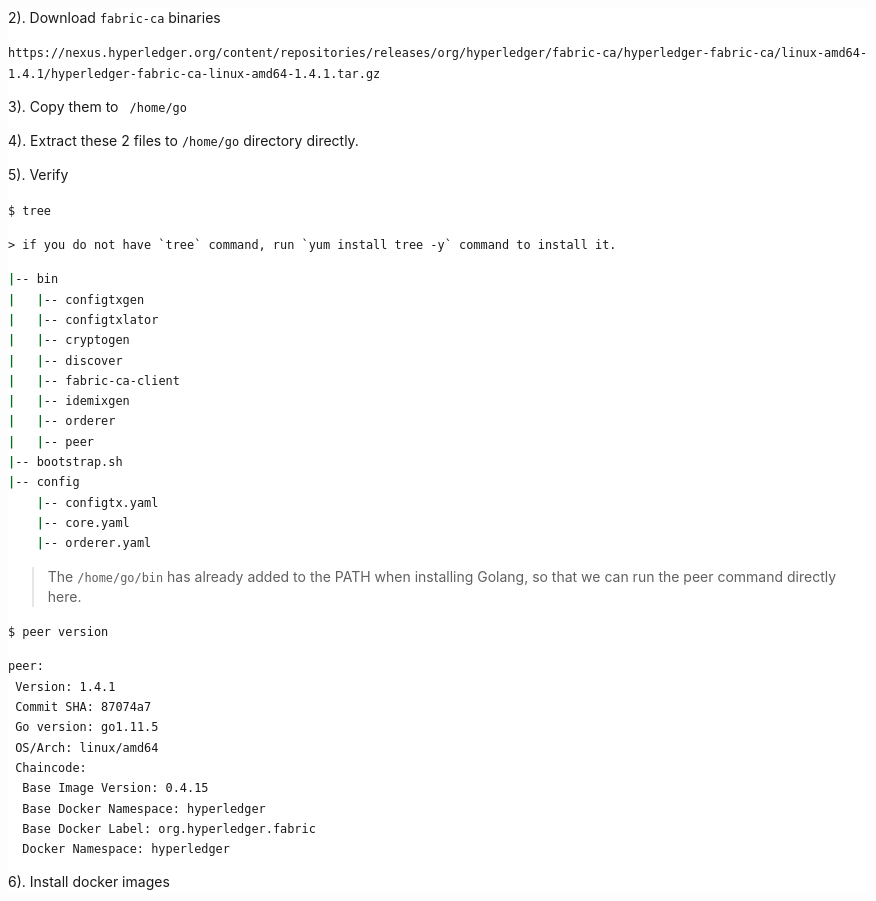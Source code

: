    2). Download `fabric-ca` binaries

   ```
   https://nexus.hyperledger.org/content/repositories/releases/org/hyperledger/fabric-ca/hyperledger-fabric-ca/linux-amd64-1.4.1/hyperledger-fabric-ca-linux-amd64-1.4.1.tar.gz
   ```

   3). Copy them to ` /home/go`

   4). Extract these 2 files to `/home/go` directory directly.

   5). Verify

   ```shell
   $ tree
   ```
	> if you do not have `tree` command, run `yum install tree -y` command to install it.
   
   ```sh
   |-- bin
   |   |-- configtxgen
   |   |-- configtxlator
   |   |-- cryptogen
   |   |-- discover
   |   |-- fabric-ca-client
   |   |-- idemixgen
   |   |-- orderer
   |   |-- peer
   |-- bootstrap.sh
   |-- config
       |-- configtx.yaml
       |-- core.yaml
       |-- orderer.yaml
   ```
   
   > The `/home/go/bin` has already added to the PATH when installing Golang, so that we can run the peer command directly here.
   >
   
   ```shell
   $ peer version
   ```
   
   ```sh
   peer:
    Version: 1.4.1
    Commit SHA: 87074a7
    Go version: go1.11.5
    OS/Arch: linux/amd64
    Chaincode:
     Base Image Version: 0.4.15
     Base Docker Namespace: hyperledger
     Base Docker Label: org.hyperledger.fabric
     Docker Namespace: hyperledger
   ```

   6). Install docker images
